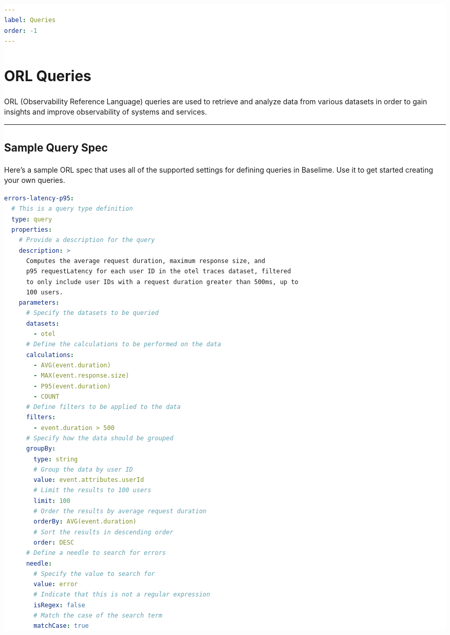 ```yaml
---
label: Queries
order: -1
---
```


# ORL Queries

ORL (Observability Reference Language) queries are used to retrieve and analyze data from various datasets in order to gain insights and improve observability of systems and services.

---

## Sample Query Spec

Here’s a sample ORL spec that uses all of the supported settings for defining queries in Baselime. Use it to get started creating your own queries.

``` yaml # :icon-code: .baselime/resources.yml
errors-latency-p95:
  # This is a query type definition
  type: query
  properties:
    # Provide a description for the query
    description: > 
      Computes the average request duration, maximum response size, and
      p95 requestLatency for each user ID in the otel traces dataset, filtered
      to only include user IDs with a request duration greater than 500ms, up to
      100 users.
    parameters:
      # Specify the datasets to be queried
      datasets:
        - otel
      # Define the calculations to be performed on the data
      calculations:
        - AVG(event.duration)
        - MAX(event.response.size)
        - P95(event.duration)
        - COUNT
      # Define filters to be applied to the data
      filters:
        - event.duration > 500
      # Specify how the data should be grouped
      groupBy:
        type: string
        # Group the data by user ID
        value: event.attributes.userId
        # Limit the results to 100 users
        limit: 100
        # Order the results by average request duration
        orderBy: AVG(event.duration)
        # Sort the results in descending order
        order: DESC
      # Define a needle to search for errors
      needle:
        # Specify the value to search for
        value: error
        # Indicate that this is not a regular expression
        isRegex: false
        # Match the case of the search term
        matchCase: true
```
